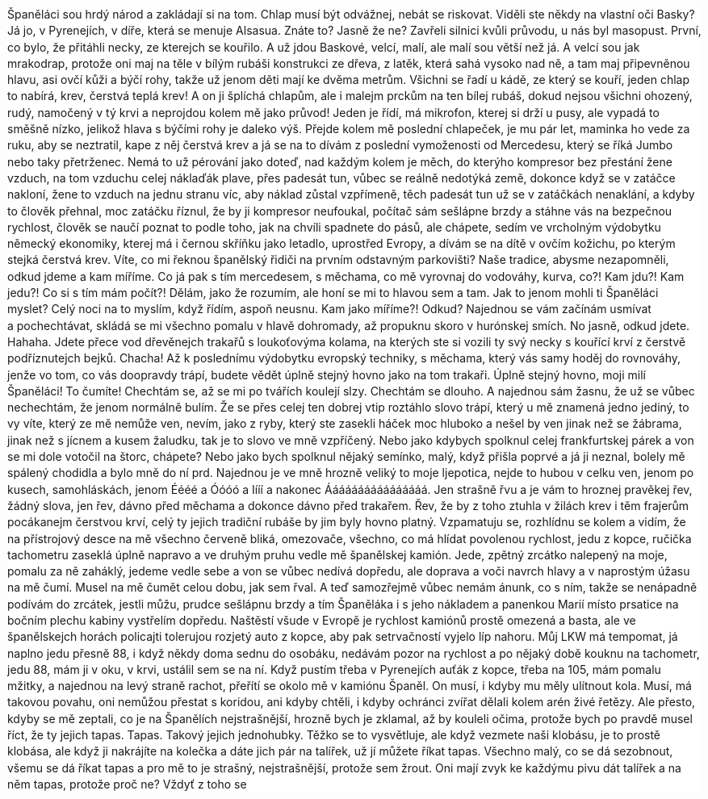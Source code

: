 Španěláci sou hrdý národ a zakládají si na tom. Chlap musí být odvážnej, nebát se riskovat. Viděli ste někdy na vlastní oči Basky? Já jo, v Pyrenejích, v díře, která se menuje Alsasua. Znáte to? Jasně že ne? Zavřeli silnici kvůli průvodu, u nás byl masopust. První, co bylo, že přitáhli necky, ze kterejch se kouřilo. A už jdou Baskové, velcí, malí, ale malí sou větší než já. A velcí sou jak mrakodrap, protože oni maj na těle v bílým rubáši konstrukci ze dřeva, z latěk, která sahá vysoko nad ně, a tam maj připevněnou hlavu, asi ovčí kůži a býčí rohy, takže už jenom děti mají ke dvěma metrům. Všichni se řadí u kádě, ze který se kouří, jeden chlap to nabírá, krev, čerstvá teplá krev! A on ji šplíchá chlapům, ale i malejm prckům na ten bílej rubáš, dokud nejsou všichni ohozený, rudý, namočený v tý krvi a neprojdou kolem mě jako průvod! Jeden je řídí, má mikrofon, kterej si drží u pusy, ale vypadá to směšně nízko, jelikož hlava s býčími rohy je daleko výš. Přejde kolem mě poslední chlapeček, je mu pár let, maminka ho vede za ruku, aby se neztratil, kape z něj čerst­vá krev a já se na to dívám z poslední vymoženosti od Mercedesu, který se říká Jumbo nebo taky přetrženec. Nemá to už pérování jako doteď, nad každým kolem je měch, do kterýho kompresor bez přestání žene vzduch, na tom vzduchu celej náklaďák plave, přes padesát tun, vůbec se reálně nedotýká země, dokonce když se v zatáčce nakloní, žene to vzduch na jednu stranu víc, aby náklad zůstal vzpřímeně, těch padesát tun už se v zatáčkách nenaklání, a kdyby to člověk přehnal, moc zatáčku říznul, že by ji kompresor neufoukal, počítač sám sešlápne brzdy a stáhne vás na bezpečnou rychlost, člověk se naučí poznat to podle toho, jak na chvíli spadnete do pásů, ale chápete, sedím ve vrcholným výdobytku německý ekonomiky, kterej má i černou skříňku jako letadlo, uprostřed Evropy, a dívám se na dítě v ovčím kožichu, po kterým stejká čerstvá krev. Víte, co mi řeknou španělský řidiči na prvním odstavným parkovišti? Naše tradice, abysme nezapomněli, odkud jdeme a kam míříme. Co já pak s tím mercedesem, s měchama, co mě vyrovnaj do vodováhy, kurva, co?! Kam jdu?! Kam jedu?! Co si s tím mám počít?! Dělám, jako že rozumím, ale honí se mi to hlavou sem a tam. Jak to jenom mohli ti Španěláci myslet? Celý noci na to myslím, když řídím, aspoň ne­usnu. Kam jako míříme?! Odkud? Najednou se vám začínám usmívat a pochechtávat, skládá se mi všechno pomalu v hlavě dohromady, až propuknu skoro v hurónskej smích. No jasně, odkud jdete. Hahaha. Jdete přece vod dřevěnejch trakařů s loukoťovýma kolama, na kterých ste si vozili ty svý necky s kouřící krví z čerstvě podříznutejch bejků. Chacha! Až k poslednímu výdobytku evropský techniky, s měchama, který vás samy hoděj do rovnováhy, jenže vo tom, co vás doopravdy trápí, budete vědět úplně stejný hovno jako na tom trakaři. Úplně stejný hovno, moji milí Španěláci! To čumíte! Chechtám se, až se mi po tvářích koulejí slzy. Chechtám se dlouho. A najednou sám žasnu, že už se vůbec nechechtám, že jenom normálně bulím. Že se přes celej ten dobrej vtip roztáhlo slovo trápí, který u mě znamená jedno jediný, to vy víte, který ze mě nemůže ven, nevím, jako z ryby, který ste zasekli háček moc hluboko a nešel by ven jinak než se žábrama, jinak než s jícnem a kusem žaludku, tak je to slovo ve mně vzpříčený. Nebo jako kdybych spolknul celej frankfurtskej párek a von se mi dole votočil na štorc, chápete? Nebo jako bych spolknul nějaký semínko, malý, když přišla poprvé a já ji neznal, bolely mě spálený chodidla a bylo mně do ní prd. Najednou je ve mně hrozně veliký to moje ljepotica, nejde to hubou v celku ven, jenom po kusech, samohláskách, jenom Éééé a Óóóó a Iííí a nakonec Áááááááááááááááá. Jen strašně řvu a je vám to hroznej pravěkej řev, žádný slova, jen řev, dávno před měchama a dokonce dávno před trakařem. Řev, že by z toho ztuhla v žilách krev i těm frajerům pocákanejm čerstvou krví, celý ty jejich tradiční rubáše by jim byly hovno platný. Vzpamatuju se, rozhlídnu se kolem a vidím, že na přístrojový desce na mě všechno červeně bliká, omezovače, všechno, co má hlídat povolenou rychlost, jedu z kopce, ručička tachometru zaseklá úplně napravo a ve druhým pruhu vedle mě španělskej kamión. Jede, zpětný zrcátko nalepený na moje, pomalu za ně zaháklý, jedeme vedle sebe a von se vůbec nedívá dopředu, ale doprava a voči navrch hlavy a v naprostým úžasu na mě čumí. Musel na mě čumět celou dobu, jak sem řval. A teď samozřejmě vůbec nemám ánunk, co s ním, takže se nenápadně podívám do zrcátek, jestli můžu, prudce sešlápnu brzdy a tím Španěláka i s jeho nákladem a panenkou Marií místo prsatice na bočním plechu kabiny vystřelím dopředu. Naštěstí všude v Evropě je rychlost kamiónů prostě omezená a basta, ale ve španělskejch horách policajti tolerujou rozjetý auto z kopce, aby pak setrvačností vyjelo líp nahoru. Můj LKW má tempomat, já naplno jedu přesně 88, i když někdy doma sednu do osobáku, nedávám pozor na rychlost a po nějaký době kouknu na tachometr, jedu 88, mám ji v oku, v krvi, ustálil sem se na ní. Když pustím třeba v Pyrenejích auťák z kopce, třeba na 105, mám pomalu mžitky, a najednou na levý straně rachot, přeřítí se okolo mě v kamiónu Španěl. On musí, i kdyby mu měly ulítnout kola. Musí, má takovou povahu, oni nemůžou přestat s koridou, ani kdyby chtěli, i kdyby ochránci zvířat dělali kolem arén živé řetězy. Ale přesto, kdyby se mě zeptali, co je na Španělích nejstrašnější, hrozně bych je zklamal, až by kouleli očima, protože bych po pravdě musel říct, že ty jejich tapas. Tapas. Takový jejich jednohubky. Těžko se to vysvětluje, ale když vezmete naši klobásu, je to prostě klobása, ale když ji nakrájíte na kolečka a dáte jich pár na talířek, už jí můžete říkat tapas. Všechno malý, co se dá sezobnout, všemu se dá říkat tapas a pro mě to je strašný, nejstrašnější, protože sem žrout. Oni mají zvyk ke každýmu pivu dát talířek a na něm tapas, protože proč ne? Vždyť z toho se